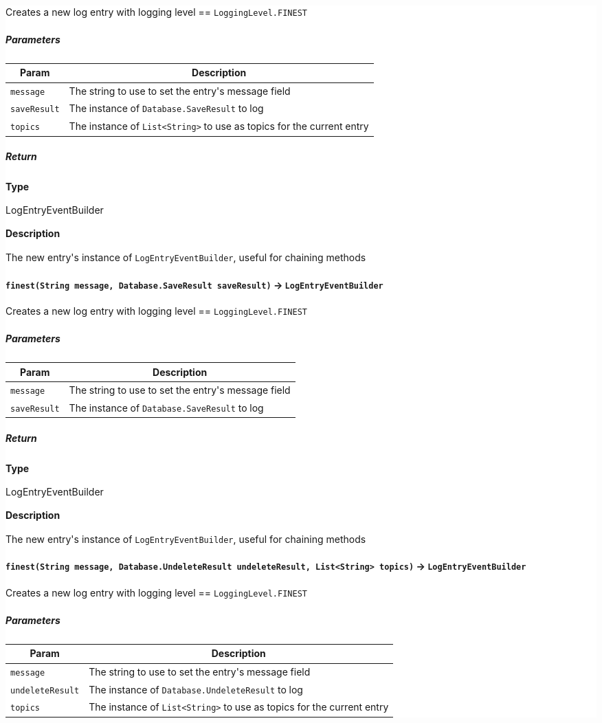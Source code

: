 Creates a new log entry with logging level == `LoggingLevel.FINEST`

##### Parameters

| Param        | Description                                                           |
| ------------ | --------------------------------------------------------------------- |
| `message`    | The string to use to set the entry's message field                    |
| `saveResult` | The instance of `Database.SaveResult` to log                          |
| `topics`     | The instance of `List<String>` to use as topics for the current entry |

##### Return

**Type**

LogEntryEventBuilder

**Description**

The new entry's instance of `LogEntryEventBuilder`, useful for chaining methods

#### `finest(String message, Database.SaveResult saveResult)` → `LogEntryEventBuilder`

Creates a new log entry with logging level == `LoggingLevel.FINEST`

##### Parameters

| Param        | Description                                        |
| ------------ | -------------------------------------------------- |
| `message`    | The string to use to set the entry's message field |
| `saveResult` | The instance of `Database.SaveResult` to log       |

##### Return

**Type**

LogEntryEventBuilder

**Description**

The new entry's instance of `LogEntryEventBuilder`, useful for chaining methods

#### `finest(String message, Database.UndeleteResult undeleteResult, List<String> topics)` → `LogEntryEventBuilder`

Creates a new log entry with logging level == `LoggingLevel.FINEST`

##### Parameters

| Param            | Description                                                           |
| ---------------- | --------------------------------------------------------------------- |
| `message`        | The string to use to set the entry's message field                    |
| `undeleteResult` | The instance of `Database.UndeleteResult` to log                      |
| `topics`         | The instance of `List<String>` to use as topics for the current entry |
